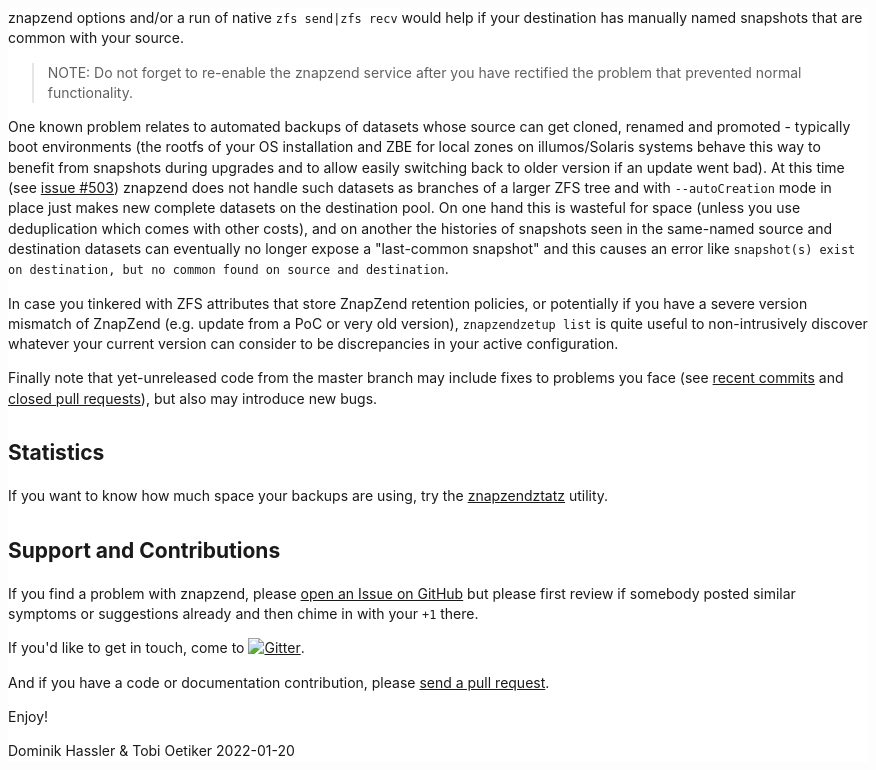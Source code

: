   znapzend options and/or a run of native `zfs send|zfs recv` would help
  if your destination has manually named snapshots that are common with
  your source.

> NOTE: Do not forget to re-enable the znapzend service after you have
> rectified the problem that prevented normal functionality.

One known problem relates to automated backups of datasets whose source
can get cloned, renamed and promoted - typically boot environments (the
rootfs of your OS installation and ZBE for local zones on illumos/Solaris
systems behave this way to benefit from snapshots during upgrades and to
allow easily switching back to older version if an update went bad).
At this time (see [issue #503](https://github.com/oetiker/znapzend/issues/503))
znapzend does not handle such datasets as branches of a larger ZFS tree
and with `--autoCreation` mode in place just makes new complete datasets
on the destination pool. On one hand this is wasteful for space (unless
you use deduplication which comes with other costs), and on another the
histories of snapshots seen in the same-named source and destination
datasets can eventually no longer expose a "last-common snapshot" and
this causes an error like `snapshot(s) exist on destination, but no common
found on source and destination`.

In case you tinkered with ZFS attributes that store ZnapZend retention
policies, or potentially if you have a severe version mismatch of ZnapZend
(e.g. update from a PoC or very old version), ```znapzendzetup list``` is
quite useful to non-intrusively discover whatever your current version can
consider to be discrepancies in your active configuration.

Finally note that yet-unreleased code from the master branch may include
fixes to problems you face (see
[recent commits](https://github.com/oetiker/znapzend/commits/master) and
[closed pull requests](https://github.com/oetiker/znapzend/pulls?q=is%3Apr+is%3Aclosed)),
but also may introduce new bugs.

Statistics
----------

If you want to know how much space your backups are using, try the
[znapzendztatz](doc/znapzendztatz.pod) utility.

Support and Contributions
-------------------------
If you find a problem with znapzend, please
[open an Issue on GitHub](https://github.com/oetiker/znapzend/issues/)
but please first review if somebody posted similar symptoms or suggestions
already and then chime in with your `+1` there.

If you'd like to get in touch, come to
[![Gitter](https://badges.gitter.im/oetiker/znapzend.svg)](https://gitter.im/oetiker/znapzend).

And if you have a code or documentation contribution, please
[send a pull request](https://github.com/oetiker/znapzend/pulls/).

Enjoy!

Dominik Hassler & Tobi Oetiker
2022-01-20

